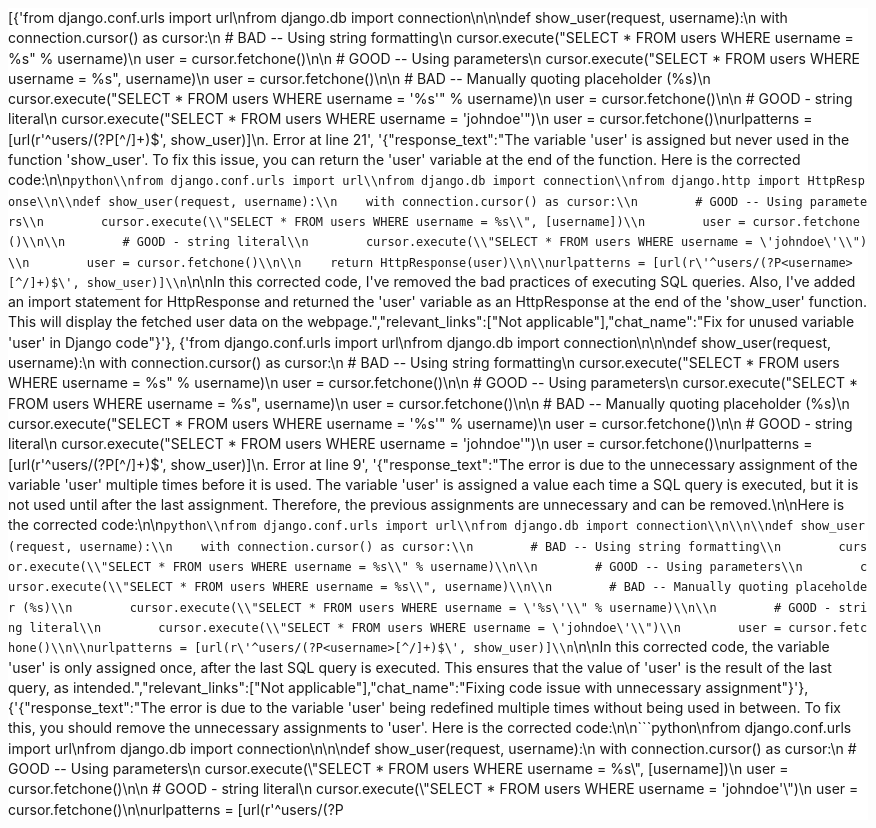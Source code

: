 [{'from django.conf.urls import url\nfrom django.db import connection\n\n\ndef show_user(request, username):\n    with connection.cursor() as cursor:\n        # BAD -- Using string formatting\n        cursor.execute("SELECT * FROM users WHERE username = %s" % username)\n        user = cursor.fetchone()\n\n        # GOOD -- Using parameters\n        cursor.execute("SELECT * FROM users WHERE username = %s", username)\n        user = cursor.fetchone()\n\n        # BAD -- Manually quoting placeholder (%s)\n        cursor.execute("SELECT * FROM users WHERE username = \'%s\'" % username)\n        user = cursor.fetchone()\n\n        # GOOD - string literal\n        cursor.execute("SELECT * FROM users WHERE username = \'johndoe\'")\n        user = cursor.fetchone()\nurlpatterns = [url(r\'^users/(?P<username>[^/]+)$\', show_user)]\n.    Error at line 21', '{"response_text":"The variable \'user\' is assigned but never used in the function \'show_user\'. To fix this issue, you can return the \'user\' variable at the end of the function. Here is the corrected code:\\n\\n```python\\nfrom django.conf.urls import url\\nfrom django.db import connection\\nfrom django.http import HttpResponse\\n\\ndef show_user(request, username):\\n    with connection.cursor() as cursor:\\n        # GOOD -- Using parameters\\n        cursor.execute(\\"SELECT * FROM users WHERE username = %s\\", [username])\\n        user = cursor.fetchone()\\n\\n        # GOOD - string literal\\n        cursor.execute(\\"SELECT * FROM users WHERE username = \'johndoe\'\\")\\n        user = cursor.fetchone()\\n\\n    return HttpResponse(user)\\n\\nurlpatterns = [url(r\'^users/(?P<username>[^/]+)$\', show_user)]\\n```\\n\\nIn this corrected code, I\'ve removed the bad practices of executing SQL queries. Also, I\'ve added an import statement for HttpResponse and returned the \'user\' variable as an HttpResponse at the end of the \'show_user\' function. This will display the fetched user data on the webpage.","relevant_links":["Not applicable"],"chat_name":"Fix for unused variable \'user\' in Django code"}'}, {'from django.conf.urls import url\nfrom django.db import connection\n\n\ndef show_user(request, username):\n    with connection.cursor() as cursor:\n        # BAD -- Using string formatting\n        cursor.execute("SELECT * FROM users WHERE username = %s" % username)\n        user = cursor.fetchone()\n\n        # GOOD -- Using parameters\n        cursor.execute("SELECT * FROM users WHERE username = %s", username)\n        user = cursor.fetchone()\n\n        # BAD -- Manually quoting placeholder (%s)\n        cursor.execute("SELECT * FROM users WHERE username = \'%s\'" % username)\n        user = cursor.fetchone()\n\n        # GOOD - string literal\n        cursor.execute("SELECT * FROM users WHERE username = \'johndoe\'")\n        user = cursor.fetchone()\nurlpatterns = [url(r\'^users/(?P<username>[^/]+)$\', show_user)]\n.    Error at line 9', '{"response_text":"The error is due to the unnecessary assignment of the variable \'user\' multiple times before it is used. The variable \'user\' is assigned a value each time a SQL query is executed, but it is not used until after the last assignment. Therefore, the previous assignments are unnecessary and can be removed.\\n\\nHere is the corrected code:\\n\\n```python\\nfrom django.conf.urls import url\\nfrom django.db import connection\\n\\n\\ndef show_user(request, username):\\n    with connection.cursor() as cursor:\\n        # BAD -- Using string formatting\\n        cursor.execute(\\"SELECT * FROM users WHERE username = %s\\" % username)\\n\\n        # GOOD -- Using parameters\\n        cursor.execute(\\"SELECT * FROM users WHERE username = %s\\", username)\\n\\n        # BAD -- Manually quoting placeholder (%s)\\n        cursor.execute(\\"SELECT * FROM users WHERE username = \'%s\'\\" % username)\\n\\n        # GOOD - string literal\\n        cursor.execute(\\"SELECT * FROM users WHERE username = \'johndoe\'\\")\\n        user = cursor.fetchone()\\n\\nurlpatterns = [url(r\'^users/(?P<username>[^/]+)$\', show_user)]\\n```\\n\\nIn this corrected code, the variable \'user\' is only assigned once, after the last SQL query is executed. This ensures that the value of \'user\' is the result of the last query, as intended.","relevant_links":["Not applicable"],"chat_name":"Fixing code issue with unnecessary assignment"}'}, {'{"response_text":"The error is due to the variable \'user\' being redefined multiple times without being used in between. To fix this, you should remove the unnecessary assignments to \'user\'. Here is the corrected code:\\n\\n```python\\nfrom django.conf.urls import url\\nfrom django.db import connection\\n\\n\\ndef show_user(request, username):\\n    with connection.cursor() as cursor:\\n        # GOOD -- Using parameters\\n        cursor.execute(\\"SELECT * FROM users WHERE username = %s\\", [username])\\n        user = cursor.fetchone()\\n\\n        # GOOD - string literal\\n        cursor.execute(\\"SELECT * FROM users WHERE username = \'johndoe\'\\")\\n        user = cursor.fetchone()\\n\\nurlpatterns = [url(r\'^users/(?P